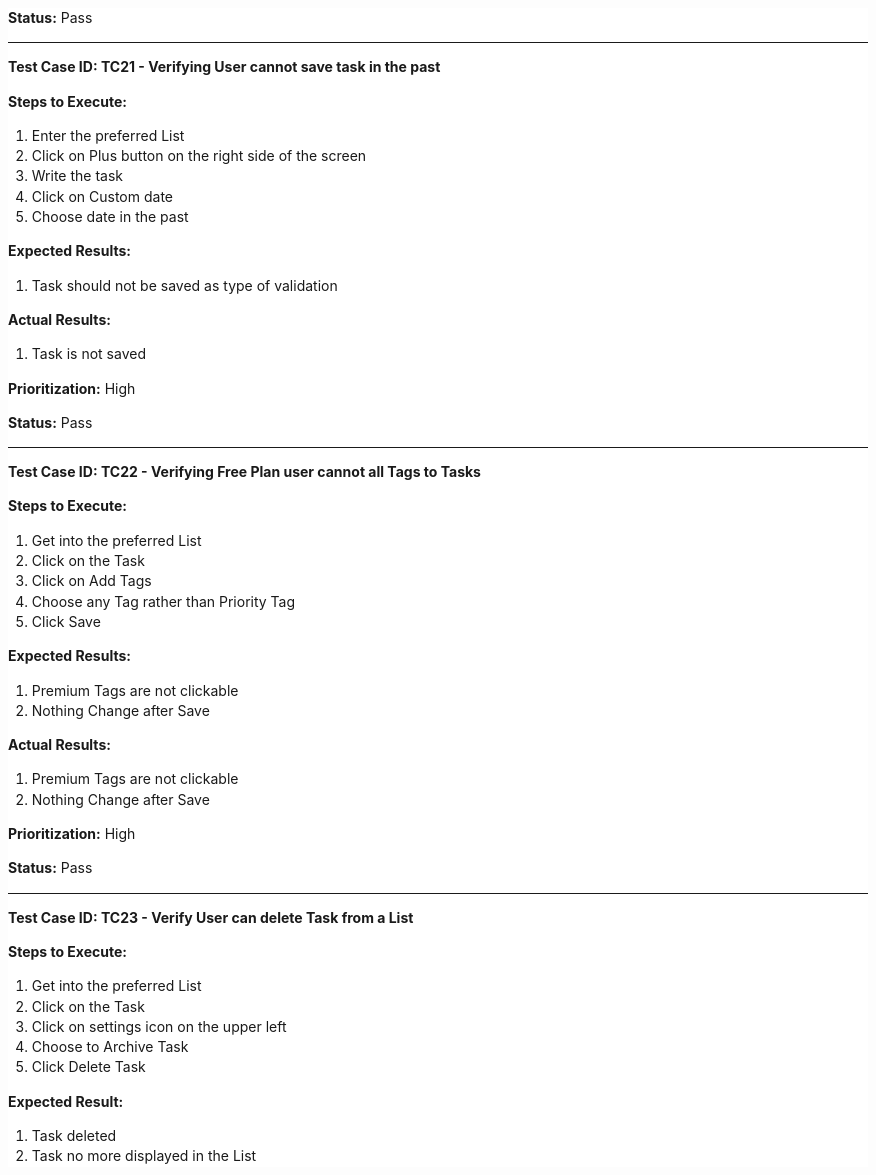 **Status:** Pass

------------------------------------------------------

**Test Case ID: TC21 - Verifying User cannot save task in the past**

**Steps to Execute:**
1. Enter the preferred List 
2. Click on Plus button on the right side of the screen
3. Write the task 
4. Click on Custom date
5. Choose date in the past 

**Expected Results:**
1. Task should not be saved as type of validation 

**Actual Results:** 
1. Task is not saved 

**Prioritization:** High 

**Status:** Pass

------------------------------------------------------

**Test Case ID: TC22 - Verifying Free Plan user cannot all Tags to Tasks**

**Steps to Execute:**
1. Get into the preferred List 
2. Click on the Task
3. Click on Add Tags
4. Choose any Tag rather than Priority Tag 
5. Click Save 

**Expected Results:**
1. Premium Tags are not clickable 
2. Nothing Change after Save 

**Actual Results:** 
1. Premium Tags are not clickable 
2. Nothing Change after Save
   
**Prioritization:** High

**Status:** Pass

------------------------------------------------------

**Test Case ID: TC23 - Verify User can delete Task from a List**

**Steps to Execute:** 
1. Get into the preferred List 
2. Click on the Task
3. Click on settings icon on the upper left 
4. Choose to Archive Task 
5. Click Delete Task 

**Expected Result:**
1. Task deleted 
2. Task no more displayed in the List 
